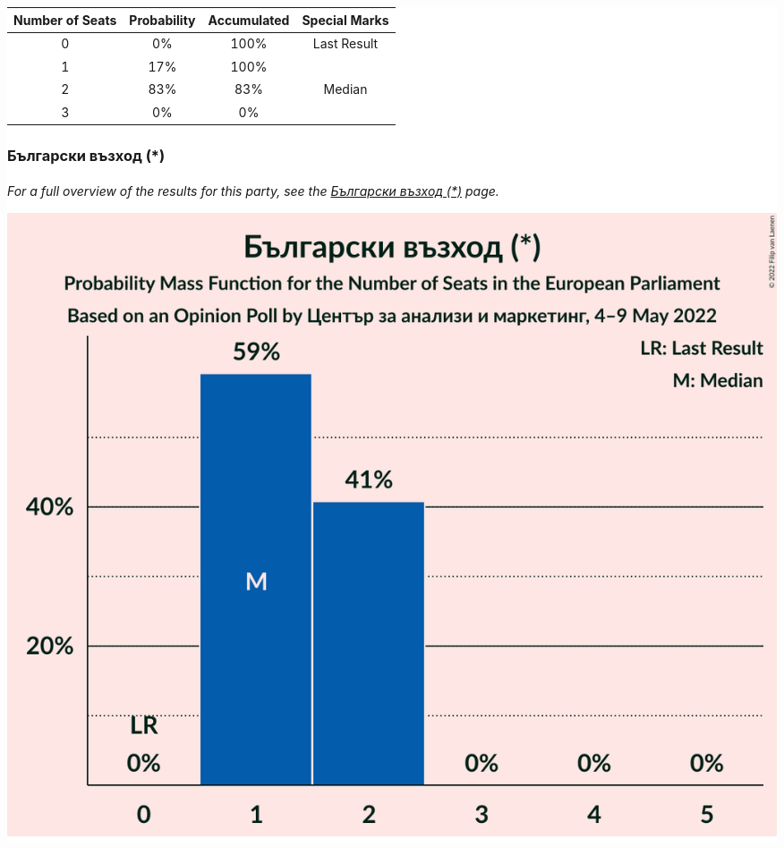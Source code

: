 | Number of Seats | Probability | Accumulated | Special Marks |
|:---------------:|:-----------:|:-----------:|:-------------:|
| 0 | 0% | 100% | Last Result |
| 1 | 17% | 100% |  |
| 2 | 83% | 83% | Median |
| 3 | 0% | 0% |  |

### Български възход (*)

*For a full overview of the results for this party, see the [Български възход (*)](party-българскивъзход.html) page.*

![Graph with seats probability mass function not yet produced](2022-05-09-Центързаанализиимаркетинг-seats-pmf-българскивъзход.png "Seats Probability Mass Function")
